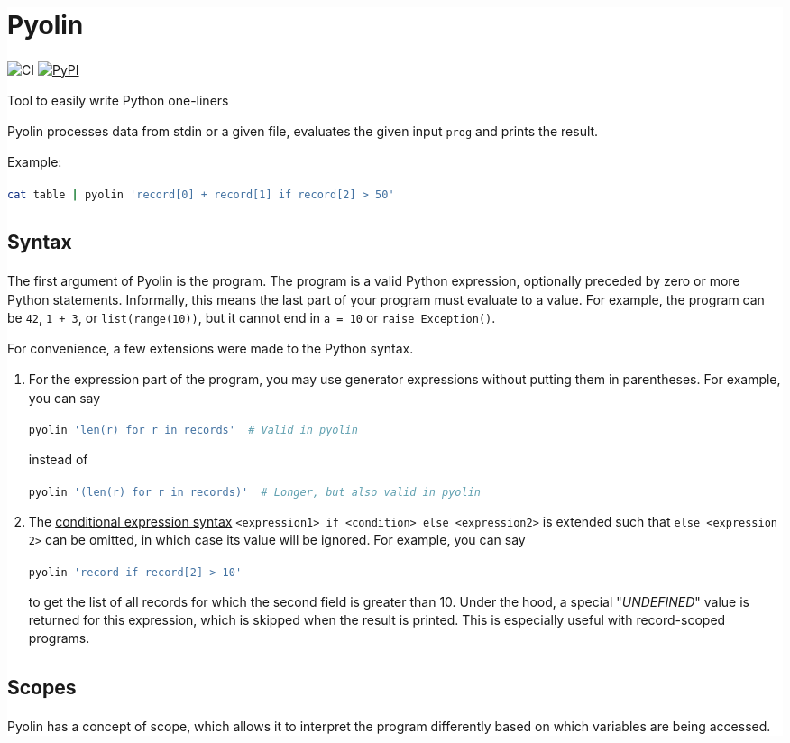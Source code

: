 # Pyolin

![CI](https://github.com/mauricelam/pyolin/actions/workflows/python-package.yml/badge.svg)
[![PyPI](https://img.shields.io/pypi/v/pyolin.svg?color=%230073b7)](https://pypi.org/project/pyolin/)

Tool to easily write Python one-liners

Pyolin processes data from stdin or a given file, evaluates the given input `prog` and prints the result.

Example:
```sh
cat table | pyolin 'record[0] + record[1] if record[2] > 50'
```

## Syntax

The first argument of Pyolin is the program. The program is a valid Python expression, optionally preceded by zero or more Python statements. Informally, this means the last part of your program must evaluate to a value. For example, the program can be `42`, `1 + 3`, or `list(range(10))`, but it cannot end in `a = 10` or `raise Exception()`.

For convenience, a few extensions were made to the Python syntax.

1. For the expression part of the program, you may use generator expressions without putting them in parentheses. For example, you can say

    ```sh
    pyolin 'len(r) for r in records'  # Valid in pyolin
    ```

    instead of

    ```sh
    pyolin '(len(r) for r in records)'  # Longer, but also valid in pyolin
    ```

2. The [conditional expression syntax](https://www.python.org/dev/peps/pep-0308/) `<expression1> if <condition> else <expression2>` is extended such that `else <expression2>` can be omitted, in which case its value will be ignored. For example, you can say

   ```sh
   pyolin 'record if record[2] > 10'
   ```

   to get the list of all records for which the second field is greater than 10. Under the hood, a special "_UNDEFINED_" value is returned for this expression, which is skipped when the result is printed. This is especially useful with record-scoped programs.

## Scopes

Pyolin has a concept of scope, which allows it to interpret the program differently based on which variables are being accessed.
